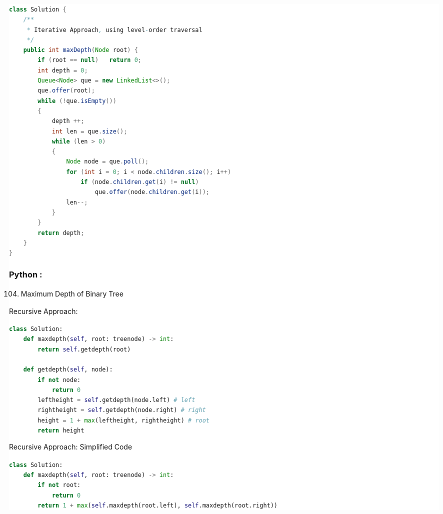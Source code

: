 ```java
class Solution {
    /**
     * Iterative Approach, using level-order traversal
     */
    public int maxDepth(Node root) {
        if (root == null)   return 0;
        int depth = 0;
        Queue<Node> que = new LinkedList<>();
        que.offer(root);
        while (!que.isEmpty())
        {
            depth ++;
            int len = que.size();
            while (len > 0)
            {
                Node node = que.poll();
                for (int i = 0; i < node.children.size(); i++)
                    if (node.children.get(i) != null) 
                        que.offer(node.children.get(i));
                len--;
            }
        }
        return depth;
    }
}
```

### Python :

104. Maximum Depth of Binary Tree

Recursive Approach:
```python
class Solution:
    def maxdepth(self, root: treenode) -> int:
        return self.getdepth(root)
        
    def getdepth(self, node):
        if not node:
            return 0
        leftheight = self.getdepth(node.left) # left
        rightheight = self.getdepth(node.right) # right
        height = 1 + max(leftheight, rightheight) # root
        return height
```

Recursive Approach: Simplified Code
```python
class Solution:
    def maxdepth(self, root: treenode) -> int:
        if not root:
            return 0
        return 1 + max(self.maxdepth(root.left), self.maxdepth(root.right))
```
